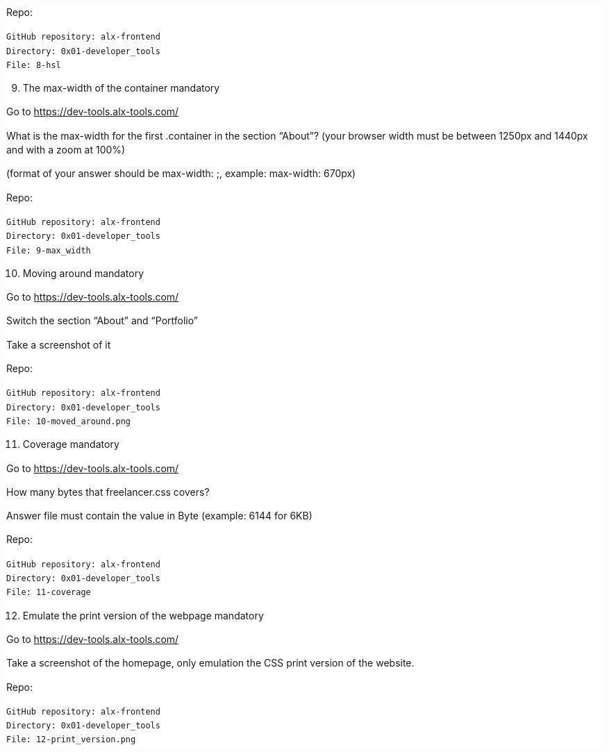Repo:

    GitHub repository: alx-frontend
    Directory: 0x01-developer_tools
    File: 8-hsl

9. The max-width of the container
mandatory

Go to https://dev-tools.alx-tools.com/

What is the max-width for the first .container in the section “About”? (your browser width must be between 1250px and 1440px and with a zoom at 100%)

(format of your answer should be max-width: <VALUE>;, example: max-width: 670px)

Repo:

    GitHub repository: alx-frontend
    Directory: 0x01-developer_tools
    File: 9-max_width

10. Moving around
mandatory

Go to https://dev-tools.alx-tools.com/

Switch the section “About” and “Portfolio”

Take a screenshot of it

Repo:

    GitHub repository: alx-frontend
    Directory: 0x01-developer_tools
    File: 10-moved_around.png

11. Coverage
mandatory

Go to https://dev-tools.alx-tools.com/

How many bytes that freelancer.css covers?

Answer file must contain the value in Byte (example: 6144 for 6KB)

Repo:

    GitHub repository: alx-frontend
    Directory: 0x01-developer_tools
    File: 11-coverage

12. Emulate the print version of the webpage
mandatory

Go to https://dev-tools.alx-tools.com/

Take a screenshot of the homepage, only emulation the CSS print version of the website.

Repo:

    GitHub repository: alx-frontend
    Directory: 0x01-developer_tools
    File: 12-print_version.png

